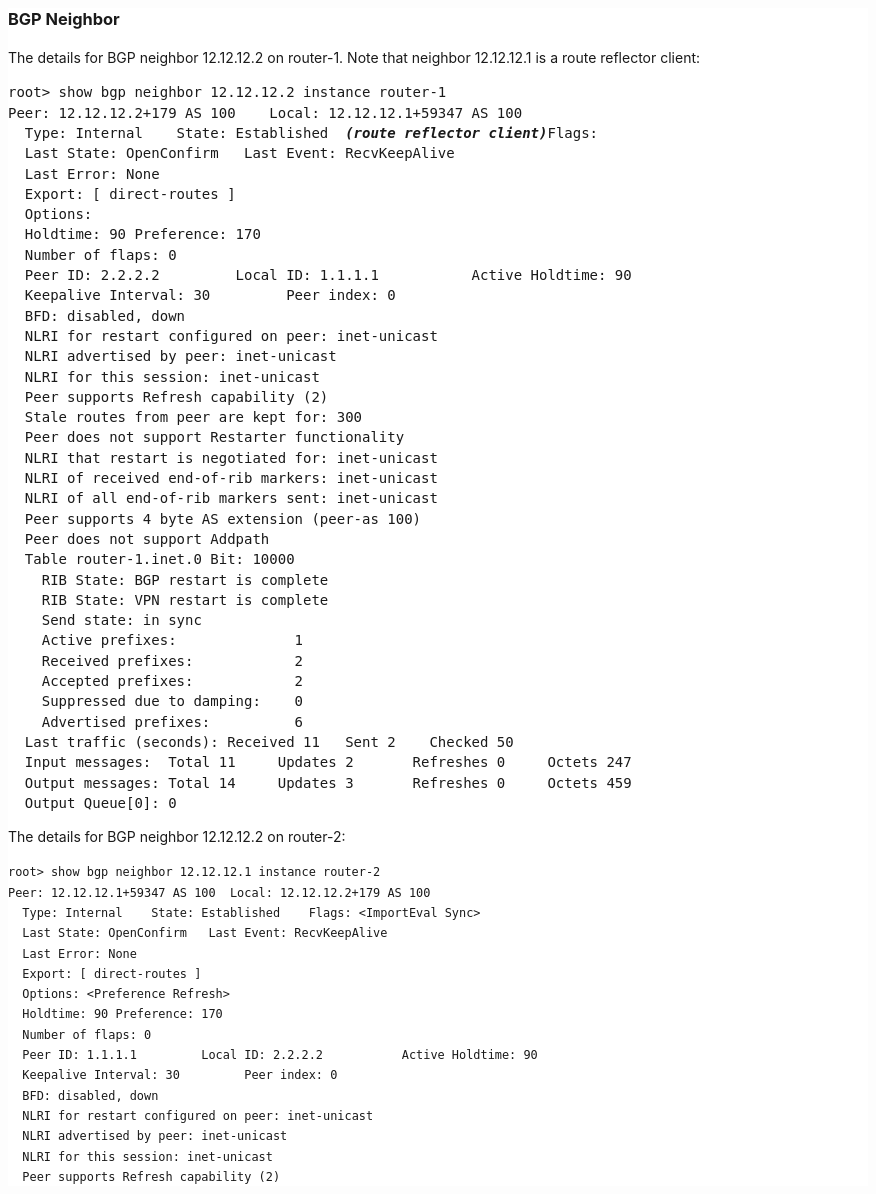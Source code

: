 
### BGP Neighbor

The details for BGP neighbor 12.12.12.2 on router-1. Note that neighbor 12.12.12.1 is a route reflector client:

<pre>
root> show bgp neighbor 12.12.12.2 instance router-1    
Peer: 12.12.12.2+179 AS 100    Local: 12.12.12.1+59347 AS 100  
  Type: Internal    State: Established  <b><em>(route reflector client)</em></b>Flags: <ImportEval Sync>
  Last State: OpenConfirm   Last Event: RecvKeepAlive
  Last Error: None
  Export: [ direct-routes ] 
  Options: <Preference Cluster Refresh>
  Holdtime: 90 Preference: 170
  Number of flaps: 0
  Peer ID: 2.2.2.2         Local ID: 1.1.1.1           Active Holdtime: 90
  Keepalive Interval: 30         Peer index: 0   
  BFD: disabled, down
  NLRI for restart configured on peer: inet-unicast
  NLRI advertised by peer: inet-unicast
  NLRI for this session: inet-unicast
  Peer supports Refresh capability (2)
  Stale routes from peer are kept for: 300
  Peer does not support Restarter functionality
  NLRI that restart is negotiated for: inet-unicast
  NLRI of received end-of-rib markers: inet-unicast
  NLRI of all end-of-rib markers sent: inet-unicast
  Peer supports 4 byte AS extension (peer-as 100)
  Peer does not support Addpath
  Table router-1.inet.0 Bit: 10000
    RIB State: BGP restart is complete
    RIB State: VPN restart is complete
    Send state: in sync
    Active prefixes:              1
    Received prefixes:            2
    Accepted prefixes:            2
    Suppressed due to damping:    0
    Advertised prefixes:          6
  Last traffic (seconds): Received 11   Sent 2    Checked 50  
  Input messages:  Total 11     Updates 2       Refreshes 0     Octets 247
  Output messages: Total 14     Updates 3       Refreshes 0     Octets 459
  Output Queue[0]: 0
</pre>

The details for BGP neighbor 12.12.12.2 on router-2:

```
root> show bgp neighbor 12.12.12.1 instance router-2    
Peer: 12.12.12.1+59347 AS 100  Local: 12.12.12.2+179 AS 100  
  Type: Internal    State: Established    Flags: <ImportEval Sync>
  Last State: OpenConfirm   Last Event: RecvKeepAlive
  Last Error: None
  Export: [ direct-routes ] 
  Options: <Preference Refresh>
  Holdtime: 90 Preference: 170
  Number of flaps: 0
  Peer ID: 1.1.1.1         Local ID: 2.2.2.2           Active Holdtime: 90
  Keepalive Interval: 30         Peer index: 0   
  BFD: disabled, down
  NLRI for restart configured on peer: inet-unicast
  NLRI advertised by peer: inet-unicast
  NLRI for this session: inet-unicast
  Peer supports Refresh capability (2)
```